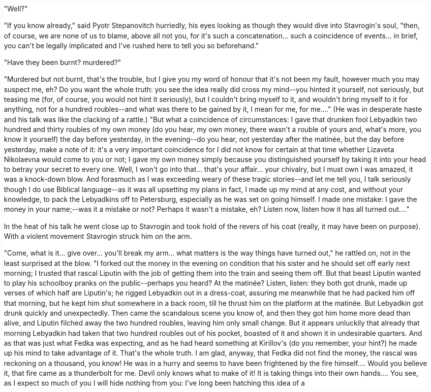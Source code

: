 "Well?"

"If you know already," said Pyotr Stepanovitch hurriedly, his eyes
looking as though they would dive into Stavrogin's soul, "then, of
course, we are none of us to blame, above all not you, for it's such a
concatenation... such a coincidence of events... in brief, you can't be
legally implicated and I've rushed here to tell you so beforehand."

"Have they been burnt? murdered?"

"Murdered but not burnt, that's the trouble, but I give you my word of
honour that it's not been my fault, however much you may suspect me,
eh? Do you want the whole truth: you see the idea really did cross my
mind--you hinted it yourself, not seriously, but teasing me (for, of
course, you would not hint it seriously), but I couldn't bring myself
to it, and wouldn't bring myself to it for anything, not for a hundred
roubles--and what was there to be gained by it, I mean for me, for
me...." (He was in desperate haste and his talk was like the clacking of a
rattle.) "But what a coincidence of circumstances: I gave that drunken
fool Lebyadkin two hundred and thirty roubles of my own money (do you
hear, my own money, there wasn't a rouble of yours and, what's more, you
know it yourself) the day before yesterday, in the evening--do you hear,
not yesterday after the matinée, but the day before yesterday, make a
note of it: it's a very important coincidence for I did not know for
certain at that time whether Lizaveta Nikolaevna would come to you or
not; I gave my own money simply because you distinguished yourself by
taking it into your head to betray your secret to every one. Well, I
won't go into that... that's your affair... your chivalry, but I must
own I was amazed, it was a knock-down blow. And forasmuch as I was
exceeding weary of these tragic stories--and let me tell you, I talk
seriously though I do use Biblical language--as it was all upsetting
my plans in fact, I made up my mind at any cost, and without your
knowledge, to pack the Lebyadkins off to Petersburg, especially as he
was set on going himself. I made one mistake: I gave the money in your
name;--was it a mistake or not? Perhaps it wasn't a mistake, eh? Listen
now, listen how it has all turned out...."

In the heat of his talk he went close up to Stavrogin and took hold of
the revers of his coat (really, it may have been on purpose). With a
violent movement Stavrogin struck him on the arm.

"Come, what is it... give over... you'll break my arm... what matters
is the way things have turned out," he rattled on, not in the least
surprised at the blow. "I forked out the money in the evening on
condition that his sister and he should set off early next morning; I
trusted that rascal Liputin with the job of getting them into the train
and seeing them off. But that beast Liputin wanted to play his schoolboy
pranks on the public--perhaps you heard? At the matinée? Listen, listen:
they both got drunk, made up verses of which half are Liputin's; he
rigged Lebyadkin out in a dress-coat, assuring me meanwhile that he had
packed him off that morning, but he kept him shut somewhere in a back
room, till he thrust him on the platform at the matinée. But Lebyadkin
got drunk quickly and unexpectedly. Then came the scandalous scene you
know of, and then they got him home more dead than alive, and Liputin
filched away the two hundred roubles, leaving him only small change. But
it appears unluckily that already that morning Lebyadkin had taken that
two hundred roubles out of his pocket, boasted of it and shown it in
undesirable quarters. And as that was just what Fedka was expecting, and
as he had heard something at Kirillov's (do you remember, your hint?) he
made up his mind to take advantage of it. That's the whole truth. I
am glad, anyway, that Fedka did not find the money, the rascal was
reckoning on a thousand, you know! He was in a hurry and seems to have
been frightened by the fire himself.... Would you believe it, that fire
came as a thunderbolt for me. Devil only knows what to make of it! It is
taking things into their own hands.... You see, as I expect so much of
you I will hide nothing from you: I've long been hatching this idea of a